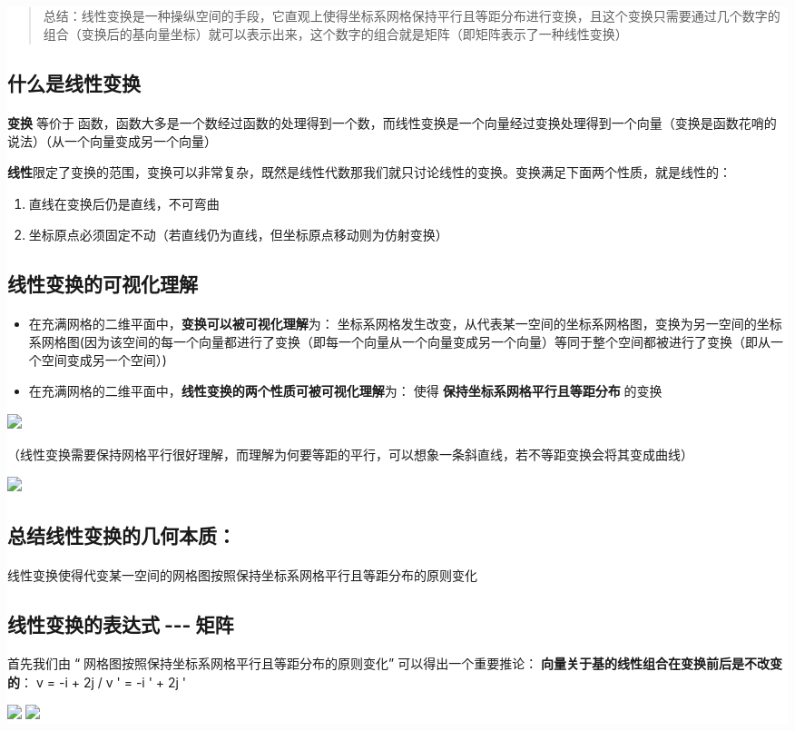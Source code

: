 > 总结：线性变换是一种操纵空间的手段，它直观上使得坐标系网格保持平行且等距分布进行变换，且这个变换只需要通过几个数字的组合（变换后的基向量坐标）就可以表示出来，这个数字的组合就是矩阵（即矩阵表示了一种线性变换）

## 什么是线性变换

**变换** 等价于 函数，函数大多是一个数经过函数的处理得到一个数，而线性变换是一个向量经过变换处理得到一个向量（变换是函数花哨的说法）（从一个向量变成另一个向量）

**线性**限定了变换的范围，变换可以非常复杂，既然是线性代数那我们就只讨论线性的变换。变换满足下面两个性质，就是线性的：

1. 直线在变换后仍是直线，不可弯曲

2. 坐标原点必须固定不动（若直线仍为直线，但坐标原点移动则为仿射变换）


## 线性变换的可视化理解

- 在充满网格的二维平面中，**变换可以被可视化理解**为：
  坐标系网格发生改变，从代表某一空间的坐标系网格图，变换为另一空间的坐标系网格图(因为该空间的每一个向量都进行了变换（即每一个向量从一个向量变成另一个向量）等同于整个空间都被进行了变换（即从一个空间变成另一个空间）)



- 在充满网格的二维平面中，**线性变换的两个性质可被可视化理解**为：
  使得 **保持坐标系网格平行且等距分布** 的变换


 <img src="https://img-blog.csdnimg.cn/2020081323483044.png"   width="60%">


（线性变换需要保持网格平行很好理解，而理解为何要等距的平行，可以想象一条斜直线，若不等距变换会将其变成曲线）


 <img src="https://img-blog.csdnimg.cn/20200813234849769.png"   width="60%">






## 总结线性变换的几何本质：

线性变换使得代变某一空间的网格图按照保持坐标系网格平行且等距分布的原则变化



## 线性变换的表达式 --- 矩阵

首先我们由 “ 网格图按照保持坐标系网格平行且等距分布的原则变化” 可以得出一个重要推论：
**向量关于基的线性组合在变换前后是不改变的**： v = -i + 2j  / v ' = -i ' + 2j ' 



 <img src="https://img-blog.csdnimg.cn/20200813235350180.jpg"   width="70%">




 <img src="https://img-blog.csdnimg.cn/20200814000111257.jpg"   width="70%">


